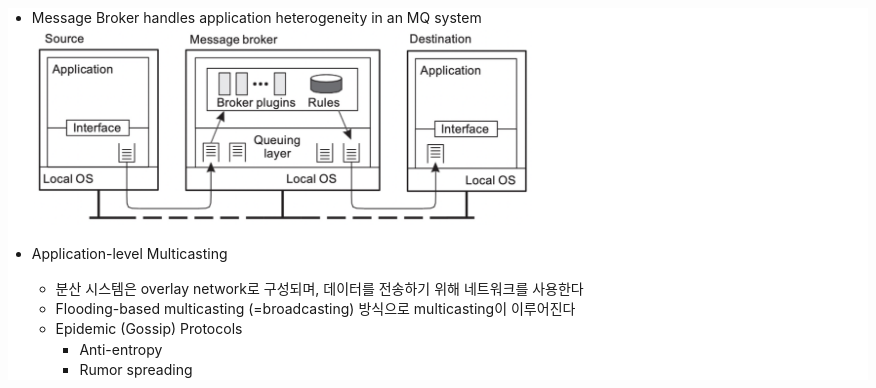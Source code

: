   - Message Broker handles application heterogeneity in an MQ system
    <img src="communication/6.png" width="500"/>

- Application-level Multicasting
  - 분산 시스템은 overlay network로 구성되며, 데이터를 전송하기 위해 네트워크를 사용한다
  - Flooding-based multicasting (=broadcasting) 방식으로 multicasting이 이루어진다
  - Epidemic (Gossip) Protocols
    - Anti-entropy
    - Rumor spreading
